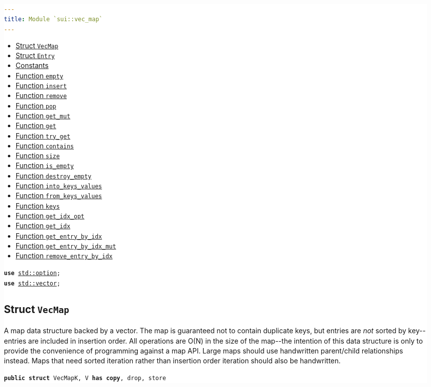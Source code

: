 ```yaml
---
title: Module `sui::vec_map`
---
```




-  [Struct `VecMap`](#sui_vec_map_VecMap)
-  [Struct `Entry`](#sui_vec_map_Entry)
-  [Constants](#@Constants_0)
-  [Function `empty`](#sui_vec_map_empty)
-  [Function `insert`](#sui_vec_map_insert)
-  [Function `remove`](#sui_vec_map_remove)
-  [Function `pop`](#sui_vec_map_pop)
-  [Function `get_mut`](#sui_vec_map_get_mut)
-  [Function `get`](#sui_vec_map_get)
-  [Function `try_get`](#sui_vec_map_try_get)
-  [Function `contains`](#sui_vec_map_contains)
-  [Function `size`](#sui_vec_map_size)
-  [Function `is_empty`](#sui_vec_map_is_empty)
-  [Function `destroy_empty`](#sui_vec_map_destroy_empty)
-  [Function `into_keys_values`](#sui_vec_map_into_keys_values)
-  [Function `from_keys_values`](#sui_vec_map_from_keys_values)
-  [Function `keys`](#sui_vec_map_keys)
-  [Function `get_idx_opt`](#sui_vec_map_get_idx_opt)
-  [Function `get_idx`](#sui_vec_map_get_idx)
-  [Function `get_entry_by_idx`](#sui_vec_map_get_entry_by_idx)
-  [Function `get_entry_by_idx_mut`](#sui_vec_map_get_entry_by_idx_mut)
-  [Function `remove_entry_by_idx`](#sui_vec_map_remove_entry_by_idx)


<pre><code><b>use</b> <a href="../std/option.md#std_option">std::option</a>;
<b>use</b> <a href="../std/vector.md#std_vector">std::vector</a>;
</code></pre>



<a name="sui_vec_map_VecMap"></a>

## Struct `VecMap`

A map data structure backed by a vector. The map is guaranteed not to contain duplicate keys, but entries
are *not* sorted by key--entries are included in insertion order.
All operations are O(N) in the size of the map--the intention of this data structure is only to provide
the convenience of programming against a map API.
Large maps should use handwritten parent/child relationships instead.
Maps that need sorted iteration rather than insertion order iteration should also be handwritten.


<pre><code><b>public</b> <b>struct</b> VecMapK, V <b>has</b> <b>copy</b>, drop, store
</code></pre>

